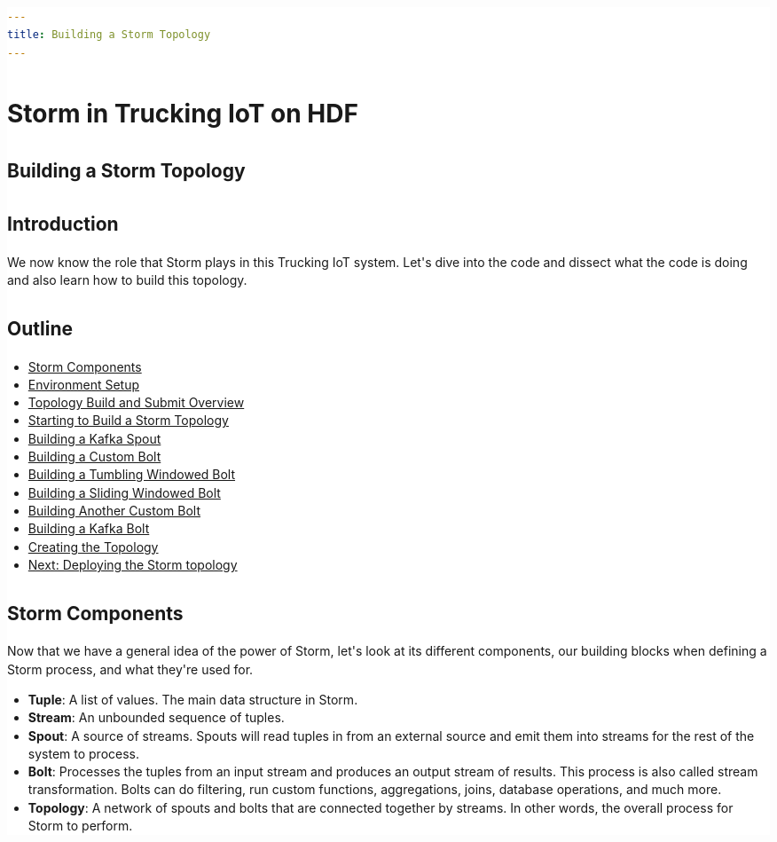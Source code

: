 ```yaml
---
title: Building a Storm Topology
---
```


# Storm in Trucking IoT on HDF

## Building a Storm Topology

## Introduction

We now know the role that Storm plays in this Trucking IoT system.  Let's dive into the code and dissect what the code is doing and also learn how to build this topology.

## Outline

- [Storm Components](#storm-components)
- [Environment Setup](#environment-setup)
- [Topology Build and Submit Overview](#topology-build-and-submit-overview)
- [Starting to Build a Storm Topology](#starting-to-build-a-storm-topology)
- [Building a Kafka Spout](#building-a-kafka-spout)
- [Building a Custom Bolt](#building-a-custom-bolt)
- [Building a Tumbling Windowed Bolt](#building-a-tumbling-windowed-bolt)
- [Building a Sliding Windowed Bolt](#building-a-sliding-windowed-bolt)
- [Building Another Custom Bolt](#building-another-custom-bolt)
- [Building a Kafka Bolt](#building-a-kafka-bolt)
- [Creating the Topology](#creating-the-topology)
- [Next: Deploying the Storm topology](#next-deploying-the-storm-topology)

## Storm Components

Now that we have a general idea of the power of Storm, let's look at its different components, our building blocks when defining a Storm process, and what they're used for.

- **Tuple**: A list of values.  The main data structure in Storm.
- **Stream**: An unbounded sequence of tuples.
- **Spout**: A source of streams.  Spouts will read tuples in from an external source and emit them into streams for the rest of the system to process.
- **Bolt**: Processes the tuples from an input stream and produces an output stream of results.  This process is also called stream transformation.  Bolts can do filtering, run custom functions, aggregations, joins, database operations, and much more.
- **Topology**: A network of spouts and bolts that are connected together by streams.  In other words, the overall process for Storm to perform.
